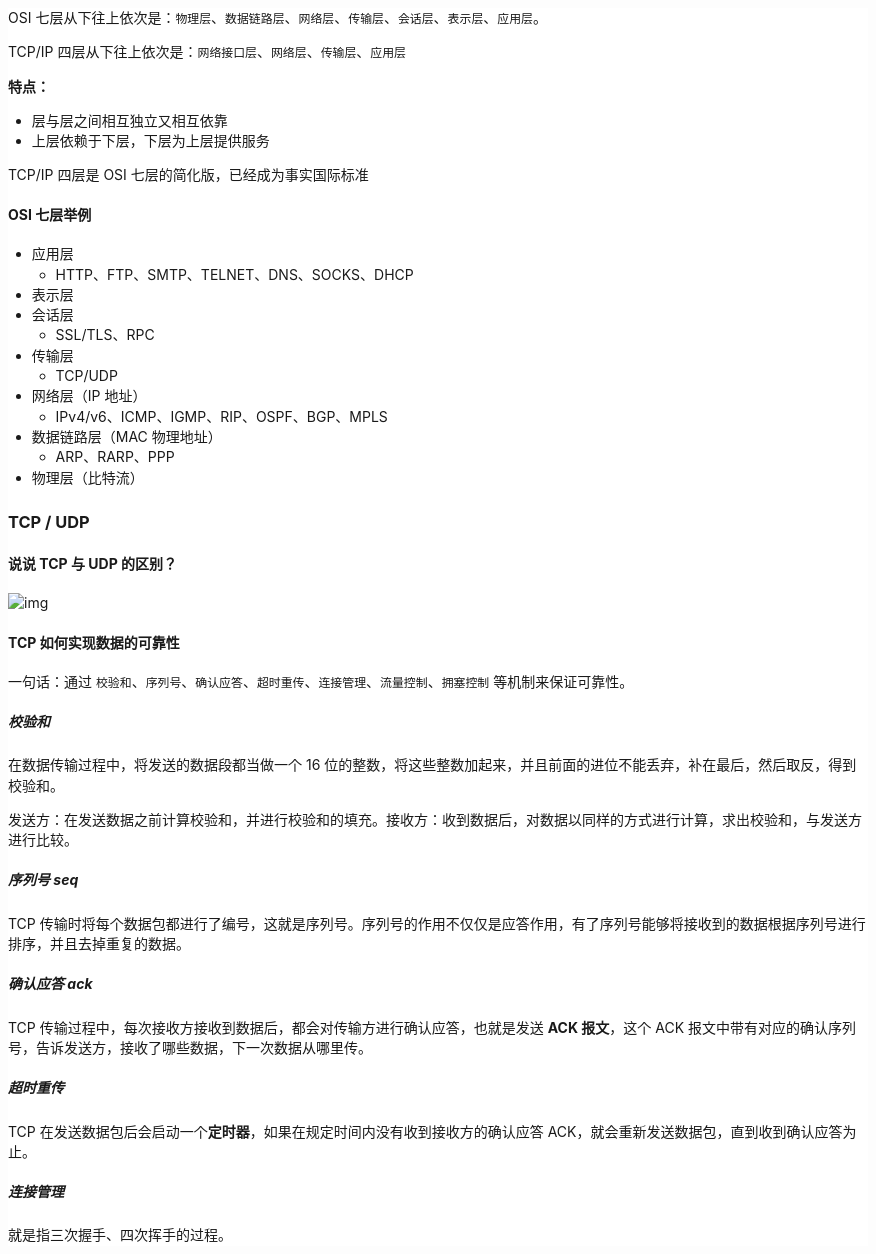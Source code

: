 OSI 七层从下往上依次是：`物理层`、`数据链路层`、`网络层`、`传输层`、`会话层`、`表示层`、`应用层`。

TCP/IP 四层从下往上依次是：`网络接口层`、`网络层`、`传输层`、`应用层`

**特点：**

- 层与层之间相互独立又相互依靠
- 上层依赖于下层，下层为上层提供服务

TCP/IP 四层是 OSI 七层的简化版，已经成为事实国际标准

#### OSI 七层举例

- 应用层
  - HTTP、FTP、SMTP、TELNET、DNS、SOCKS、DHCP
- 表示层
- 会话层
  - SSL/TLS、RPC
- 传输层
  - TCP/UDP
- 网络层（IP 地址）
  - IPv4/v6、ICMP、IGMP、RIP、OSPF、BGP、MPLS
- 数据链路层（MAC 物理地址）
  - ARP、RARP、PPP
- 物理层（比特流）

### TCP / UDP

#### 说说 TCP 与 UDP 的区别？

![img](https://markdown-1303167219.cos.ap-shanghai.myqcloud.com/v2-4e57dcabfc7814f50199ffbd444c5eed_b.jpg)

#### TCP 如何实现数据的可靠性

一句话：通过 `校验和`、`序列号`、`确认应答`、`超时重传`、`连接管理`、`流量控制`、`拥塞控制` 等机制来保证可靠性。

##### 校验和

在数据传输过程中，将发送的数据段都当做一个 16 位的整数，将这些整数加起来，并且前面的进位不能丢弃，补在最后，然后取反，得到校验和。

发送方：在发送数据之前计算校验和，并进行校验和的填充。接收方：收到数据后，对数据以同样的方式进行计算，求出校验和，与发送方进行比较。

##### 序列号 seq

TCP 传输时将每个数据包都进行了编号，这就是序列号。序列号的作用不仅仅是应答作用，有了序列号能够将接收到的数据根据序列号进行排序，并且去掉重复的数据。

##### 确认应答 ack

TCP 传输过程中，每次接收方接收到数据后，都会对传输方进行确认应答，也就是发送 **ACK 报文**，这个 ACK 报文中带有对应的确认序列号，告诉发送方，接收了哪些数据，下一次数据从哪里传。

##### 超时重传

TCP 在发送数据包后会启动一个**定时器**，如果在规定时间内没有收到接收方的确认应答 ACK，就会重新发送数据包，直到收到确认应答为止。

##### 连接管理

就是指三次握手、四次挥手的过程。
